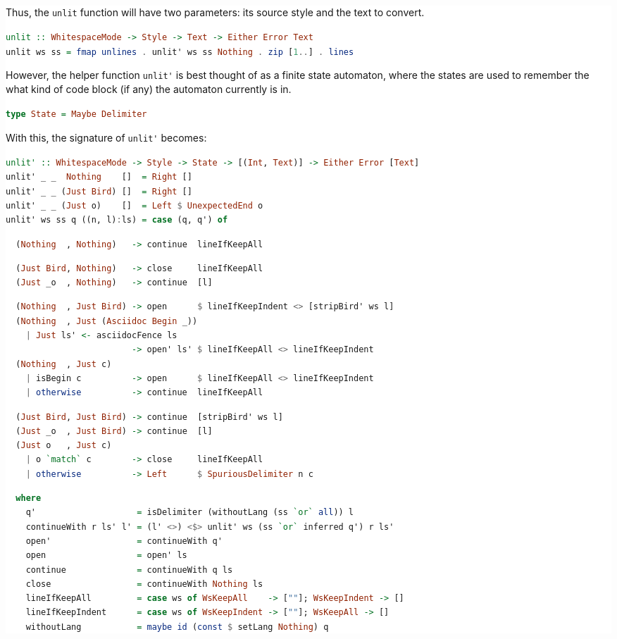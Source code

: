 Thus, the `unlit` function will have two parameters: its source style
and the text to convert.

``` haskell
unlit :: WhitespaceMode -> Style -> Text -> Either Error Text
unlit ws ss = fmap unlines . unlit' ws ss Nothing . zip [1..] . lines
```

However, the helper function `unlit'` is best thought of as a finite
state automaton, where the states are used to remember the what kind
of code block (if any) the automaton currently is in.

``` haskell
type State = Maybe Delimiter
```

With this, the signature of `unlit'` becomes:

``` haskell
unlit' :: WhitespaceMode -> Style -> State -> [(Int, Text)] -> Either Error [Text]
unlit' _ _  Nothing    []  = Right []
unlit' _ _ (Just Bird) []  = Right []
unlit' _ _ (Just o)    []  = Left $ UnexpectedEnd o
unlit' ws ss q ((n, l):ls) = case (q, q') of
```

``` haskell
  (Nothing  , Nothing)   -> continue  lineIfKeepAll
```

``` haskell
  (Just Bird, Nothing)   -> close     lineIfKeepAll
  (Just _o  , Nothing)   -> continue  [l]
```

``` haskell
  (Nothing  , Just Bird) -> open      $ lineIfKeepIndent <> [stripBird' ws l]
  (Nothing  , Just (Asciidoc Begin _))
    | Just ls' <- asciidocFence ls
                         -> open' ls' $ lineIfKeepAll <> lineIfKeepIndent
  (Nothing  , Just c)
    | isBegin c          -> open      $ lineIfKeepAll <> lineIfKeepIndent
    | otherwise          -> continue  lineIfKeepAll
```

``` haskell
  (Just Bird, Just Bird) -> continue  [stripBird' ws l]
  (Just _o  , Just Bird) -> continue  [l]
  (Just o   , Just c)
    | o `match` c        -> close     lineIfKeepAll
    | otherwise          -> Left      $ SpuriousDelimiter n c
```

``` haskell
  where
    q'                    = isDelimiter (withoutLang (ss `or` all)) l
    continueWith r ls' l' = (l' <>) <$> unlit' ws (ss `or` inferred q') r ls'
    open'                 = continueWith q'
    open                  = open' ls
    continue              = continueWith q ls
    close                 = continueWith Nothing ls
    lineIfKeepAll         = case ws of WsKeepAll    -> [""]; WsKeepIndent -> []
    lineIfKeepIndent      = case ws of WsKeepIndent -> [""]; WsKeepAll -> []
    withoutLang           = maybe id (const $ setLang Nothing) q
```
